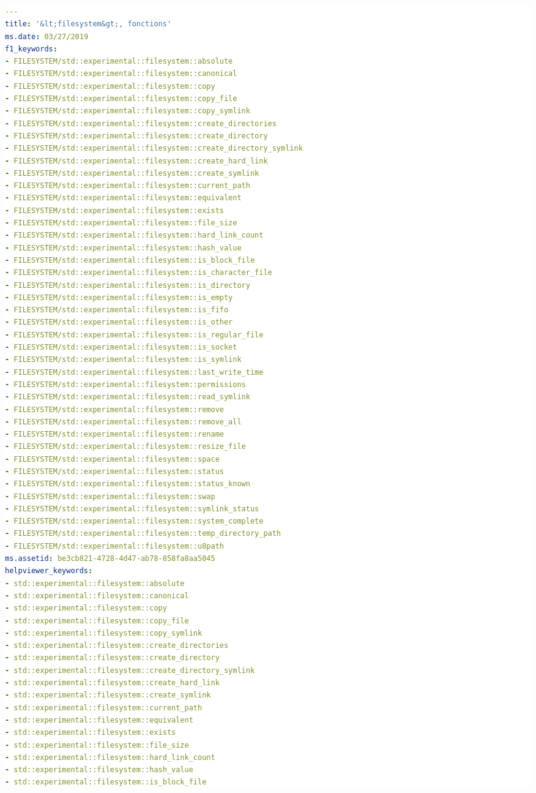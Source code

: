 ```yaml
---
title: '&lt;filesystem&gt;, fonctions'
ms.date: 03/27/2019
f1_keywords:
- FILESYSTEM/std::experimental::filesystem::absolute
- FILESYSTEM/std::experimental::filesystem::canonical
- FILESYSTEM/std::experimental::filesystem::copy
- FILESYSTEM/std::experimental::filesystem::copy_file
- FILESYSTEM/std::experimental::filesystem::copy_symlink
- FILESYSTEM/std::experimental::filesystem::create_directories
- FILESYSTEM/std::experimental::filesystem::create_directory
- FILESYSTEM/std::experimental::filesystem::create_directory_symlink
- FILESYSTEM/std::experimental::filesystem::create_hard_link
- FILESYSTEM/std::experimental::filesystem::create_symlink
- FILESYSTEM/std::experimental::filesystem::current_path
- FILESYSTEM/std::experimental::filesystem::equivalent
- FILESYSTEM/std::experimental::filesystem::exists
- FILESYSTEM/std::experimental::filesystem::file_size
- FILESYSTEM/std::experimental::filesystem::hard_link_count
- FILESYSTEM/std::experimental::filesystem::hash_value
- FILESYSTEM/std::experimental::filesystem::is_block_file
- FILESYSTEM/std::experimental::filesystem::is_character_file
- FILESYSTEM/std::experimental::filesystem::is_directory
- FILESYSTEM/std::experimental::filesystem::is_empty
- FILESYSTEM/std::experimental::filesystem::is_fifo
- FILESYSTEM/std::experimental::filesystem::is_other
- FILESYSTEM/std::experimental::filesystem::is_regular_file
- FILESYSTEM/std::experimental::filesystem::is_socket
- FILESYSTEM/std::experimental::filesystem::is_symlink
- FILESYSTEM/std::experimental::filesystem::last_write_time
- FILESYSTEM/std::experimental::filesystem::permissions
- FILESYSTEM/std::experimental::filesystem::read_symlink
- FILESYSTEM/std::experimental::filesystem::remove
- FILESYSTEM/std::experimental::filesystem::remove_all
- FILESYSTEM/std::experimental::filesystem::rename
- FILESYSTEM/std::experimental::filesystem::resize_file
- FILESYSTEM/std::experimental::filesystem::space
- FILESYSTEM/std::experimental::filesystem::status
- FILESYSTEM/std::experimental::filesystem::status_known
- FILESYSTEM/std::experimental::filesystem::swap
- FILESYSTEM/std::experimental::filesystem::symlink_status
- FILESYSTEM/std::experimental::filesystem::system_complete
- FILESYSTEM/std::experimental::filesystem::temp_directory_path
- FILESYSTEM/std::experimental::filesystem::u8path
ms.assetid: be3cb821-4728-4d47-ab78-858fa8aa5045
helpviewer_keywords:
- std::experimental::filesystem::absolute
- std::experimental::filesystem::canonical
- std::experimental::filesystem::copy
- std::experimental::filesystem::copy_file
- std::experimental::filesystem::copy_symlink
- std::experimental::filesystem::create_directories
- std::experimental::filesystem::create_directory
- std::experimental::filesystem::create_directory_symlink
- std::experimental::filesystem::create_hard_link
- std::experimental::filesystem::create_symlink
- std::experimental::filesystem::current_path
- std::experimental::filesystem::equivalent
- std::experimental::filesystem::exists
- std::experimental::filesystem::file_size
- std::experimental::filesystem::hard_link_count
- std::experimental::filesystem::hash_value
- std::experimental::filesystem::is_block_file
```